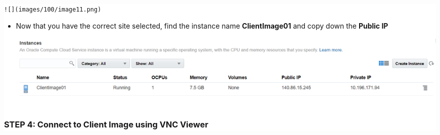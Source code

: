 	![](images/100/image11.png)

-   Now that you have the correct site selected, find the instance name
    **ClientImage01** and copy down the **Public IP**

	![](images/100/image12.png)

### **STEP 4**:  Connect to Client Image using VNC Viewer
